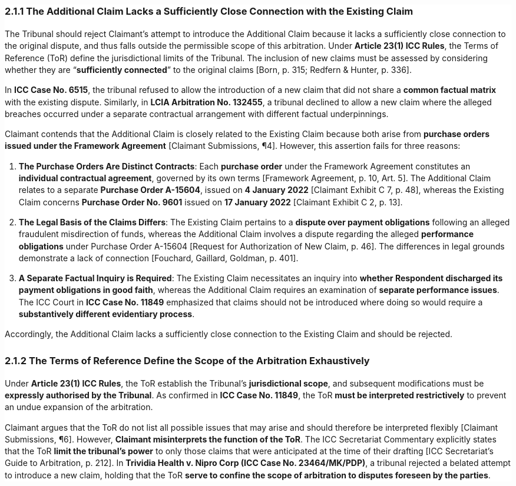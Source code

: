 ### **2.1.1 The Additional Claim Lacks a Sufficiently Close Connection with the Existing Claim**  

The Tribunal should reject Claimant’s attempt to introduce the Additional Claim because it lacks a sufficiently close connection to the original dispute, and thus falls outside the permissible scope of this arbitration. Under **Article 23(1) ICC Rules**, the Terms of Reference (ToR) define the jurisdictional limits of the Tribunal. The inclusion of new claims must be assessed by considering whether they are “**sufficiently connected**” to the original claims [Born, p. 315; Redfern & Hunter, p. 336].  

In **ICC Case No. 6515**, the tribunal refused to allow the introduction of a new claim that did not share a **common factual matrix** with the existing dispute. Similarly, in **LCIA Arbitration No. 132455**, a tribunal declined to allow a new claim where the alleged breaches occurred under a separate contractual arrangement with different factual underpinnings.  

Claimant contends that the Additional Claim is closely related to the Existing Claim because both arise from **purchase orders issued under the Framework Agreement** [Claimant Submissions, ¶4]. However, this assertion fails for three reasons:  

1. **The Purchase Orders Are Distinct Contracts**: Each **purchase order** under the Framework Agreement constitutes an **individual contractual agreement**, governed by its own terms [Framework Agreement, p. 10, Art. 5]. The Additional Claim relates to a separate **Purchase Order A-15604**, issued on **4 January 2022** [Claimant Exhibit C 7, p. 48], whereas the Existing Claim concerns **Purchase Order No. 9601** issued on **17 January 2022** [Claimant Exhibit C 2, p. 13].  

2. **The Legal Basis of the Claims Differs**: The Existing Claim pertains to a **dispute over payment obligations** following an alleged fraudulent misdirection of funds, whereas the Additional Claim involves a dispute regarding the alleged **performance obligations** under Purchase Order A-15604 [Request for Authorization of New Claim, p. 46]. The differences in legal grounds demonstrate a lack of connection [Fouchard, Gaillard, Goldman, p. 401].  

3. **A Separate Factual Inquiry is Required**: The Existing Claim necessitates an inquiry into **whether Respondent discharged its payment obligations in good faith**, whereas the Additional Claim requires an examination of **separate performance issues**. The ICC Court in **ICC Case No. 11849** emphasized that claims should not be introduced where doing so would require a **substantively different evidentiary process**.  

Accordingly, the Additional Claim lacks a sufficiently close connection to the Existing Claim and should be rejected.  

### **2.1.2 The Terms of Reference Define the Scope of the Arbitration Exhaustively**  

Under **Article 23(1) ICC Rules**, the ToR establish the Tribunal’s **jurisdictional scope**, and subsequent modifications must be **expressly authorised by the Tribunal**. As confirmed in **ICC Case No. 11849**, the ToR **must be interpreted restrictively** to prevent an undue expansion of the arbitration.  

Claimant argues that the ToR do not list all possible issues that may arise and should therefore be interpreted flexibly [Claimant Submissions, ¶6]. However, **Claimant misinterprets the function of the ToR**. The ICC Secretariat Commentary explicitly states that the ToR **limit the tribunal’s power** to only those claims that were anticipated at the time of their drafting [ICC Secretariat’s Guide to Arbitration, p. 212]. In **Trividia Health v. Nipro Corp (ICC Case No. 23464/MK/PDP)**, a tribunal rejected a belated attempt to introduce a new claim, holding that the ToR **serve to confine the scope of arbitration to disputes foreseen by the parties**.  
